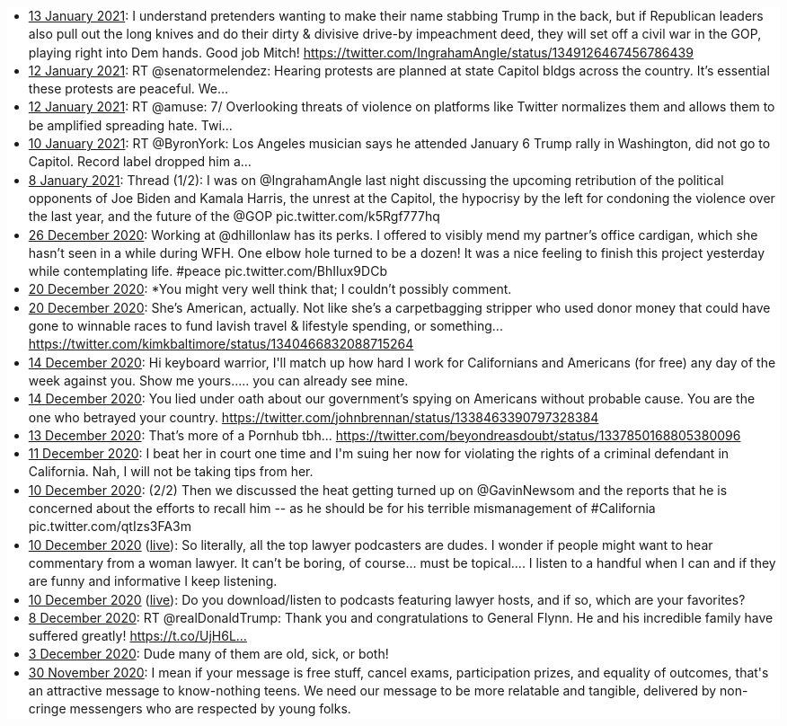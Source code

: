 * [13 January 2021](https://web.archive.org/web/20210113041150/https://twitter.com/pnjaban/status/1349207425014878209): I understand pretenders wanting to make their name stabbing Trump in the back, but if Republican leaders also pull out the long knives and do their dirty & divisive drive-by impeachment deed, they will set off a civil war in the GOP, playing right into Dem hands. Good job Mitch! https://twitter.com/IngrahamAngle/status/1349126467456786439
* [12 January 2021](https://web.archive.org/web/20210112172802/https://twitter.com/pnjaban/status/1349045486376812544): RT @senatormelendez: Hearing protests are planned at state Capitol bldgs across the country. It’s essential these protests are peaceful. We…
* [12 January 2021](https://web.archive.org/web/20210112162730/https://twitter.com/pnjaban/status/1349030252643635200): RT @amuse: 7/ Overlooking threats of violence on platforms like Twitter normalizes them and allows them to be amplified spreading hate. Twi…
* [10 January 2021](https://web.archive.org/web/20210110080518/https://twitter.com/pnjaban/status/1348179094152704002): RT @ByronYork: Los Angeles musician says he attended January 6 Trump rally in Washington, did not go to Capitol. Record label dropped him a…
* [ 8 January 2021](https://web.archive.org/web/20210108225714/https://twitter.com/pnjaban/status/1347678649646911488): Thread (1/2): I was on  @IngrahamAngle  last night discussing the upcoming retribution of the political opponents of Joe Biden and Kamala Harris, the unrest at the Capitol, the hypocrisy by the left for condoning the violence over the last year, and the future of the  @GOP  pic.twitter.com/k5Rgf777hq
* [26 December 2020](https://web.archive.org/web/20201226214452/https://twitter.com/pnjaban/status/1342949492987887616): Working at  @dhillonlaw  has its perks. I offered to visibly mend my partner’s office cardigan, which she hasn’t seen in a while during WFH. One elbow hole turned to be a dozen! It was a nice feeling to finish this project yesterday while contemplating life.  #peace  pic.twitter.com/BhIlux9DCb
* [20 December 2020](https://web.archive.org/web/20201220053602/https://twitter.com/pnjaban/status/1340531325288079361): *You might very well think that; I couldn’t possibly comment.
* [20 December 2020](https://web.archive.org/web/20201220052804/https://twitter.com/pnjaban/status/1340529265918398464): She’s American, actually. Not like she’s a carpetbagging stripper who used donor money that could have gone to winnable races to fund lavish travel & lifestyle spending, or something... https://twitter.com/kimkbaltimore/status/1340466832088715264
* [14 December 2020](https://web.archive.org/web/20201214214311/https://twitter.com/pnjaban/status/1338600395132739585): Hi keyboard warrior, I'll match up how hard I work for Californians and Americans (for free) any day of the week against you. Show me yours..... you can already see mine.
* [14 December 2020](https://web.archive.org/web/20201214165640/https://twitter.com/pnjaban/status/1338527337562849291): You lied under oath about our government’s spying on Americans without probable cause. You are the  one who betrayed your country. https://twitter.com/johnbrennan/status/1338463390797328384
* [13 December 2020](https://web.archive.org/web/20201213005343/https://twitter.com/pnjaban/status/1337923493757763584): That’s more of a Pornhub tbh... https://twitter.com/beyondreasdoubt/status/1337850168805380096
* [11 December 2020](https://web.archive.org/web/20201211225341/https://twitter.com/pnjaban/status/1337530932203380736): I beat her in court one time and I'm suing her now for violating the rights of a criminal defendant in California. Nah, I will not be taking tips from her.
* [10 December 2020](https://web.archive.org/web/20201210232954/https://twitter.com/pnjaban/status/1337177345900367872): (2/2) Then we discussed the heat getting turned up on  @GavinNewsom  and the reports that he is concerned about the efforts to recall him -- as he should be for his terrible mismanagement of  #California  pic.twitter.com/qtIzs3FA3m
* [10 December 2020](https://web.archive.org/web/20201211225341/https://twitter.com/pnjaban/status/1337530932203380736) ([live](https://twitter.com/pnjaban/status/1336845824328781826)): So literally, all the top lawyer podcasters are dudes. I wonder if people might want to hear commentary from a woman lawyer. It can’t be boring, of course... must be topical.... I listen to a handful when I can and if they are funny and informative I keep listening.
* [10 December 2020](https://web.archive.org/web/20201211225341/https://twitter.com/pnjaban/status/1337530932203380736) ([live](https://twitter.com/pnjaban/status/1336824748718768128)): Do you download/listen to podcasts featuring lawyer hosts, and if so, which are your favorites?
* [ 8 December 2020](https://web.archive.org/web/20201208211412/https://twitter.com/pnjaban/status/1336418827802869760): RT @realDonaldTrump: Thank you and congratulations to General Flynn. He and his incredible family have suffered greatly! https://t.co/UjH6L…
* [ 3 December 2020](https://web.archive.org/web/20201203024816/https://twitter.com/pnjaban/status/1334328285832962048): Dude many of them are old, sick, or both!
* [30 November 2020](https://web.archive.org/web/20201130042149/https://twitter.com/pnjaban/status/1333264715431088129): I mean if your message is free stuff, cancel exams, participation prizes, and equality of outcomes, that's an attractive message to know-nothing teens. We need our message to be more relatable and tangible, delivered by non-cringe messengers who are respected by young folks.